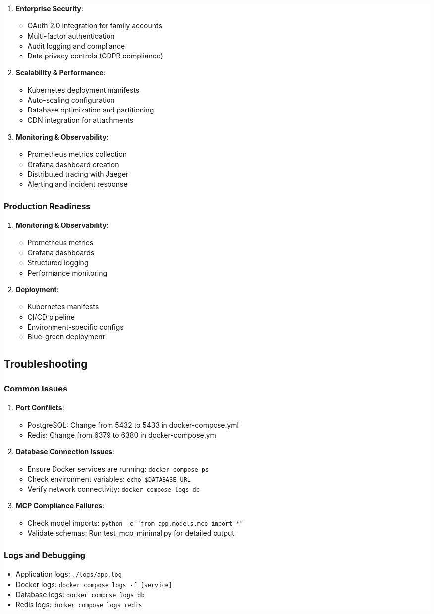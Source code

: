 1. **Enterprise Security**:
   - OAuth 2.0 integration for family accounts
   - Multi-factor authentication
   - Audit logging and compliance
   - Data privacy controls (GDPR compliance)

2. **Scalability & Performance**:
   - Kubernetes deployment manifests
   - Auto-scaling configuration
   - Database optimization and partitioning
   - CDN integration for attachments

3. **Monitoring & Observability**:
   - Prometheus metrics collection
   - Grafana dashboard creation
   - Distributed tracing with Jaeger
   - Alerting and incident response

### Production Readiness

1. **Monitoring & Observability**:
   - Prometheus metrics
   - Grafana dashboards
   - Structured logging
   - Performance monitoring

2. **Deployment**:
   - Kubernetes manifests
   - CI/CD pipeline
   - Environment-specific configs
   - Blue-green deployment

## Troubleshooting

### Common Issues

1. **Port Conflicts**:
   - PostgreSQL: Change from 5432 to 5433 in docker-compose.yml
   - Redis: Change from 6379 to 6380 in docker-compose.yml

2. **Database Connection Issues**:
   - Ensure Docker services are running: `docker compose ps`
   - Check environment variables: `echo $DATABASE_URL`
   - Verify network connectivity: `docker compose logs db`

3. **MCP Compliance Failures**:
   - Check model imports: `python -c "from app.models.mcp import *"`
   - Validate schemas: Run test_mcp_minimal.py for detailed output

### Logs and Debugging

- Application logs: `./logs/app.log`
- Docker logs: `docker compose logs -f [service]`
- Database logs: `docker compose logs db`
- Redis logs: `docker compose logs redis`
